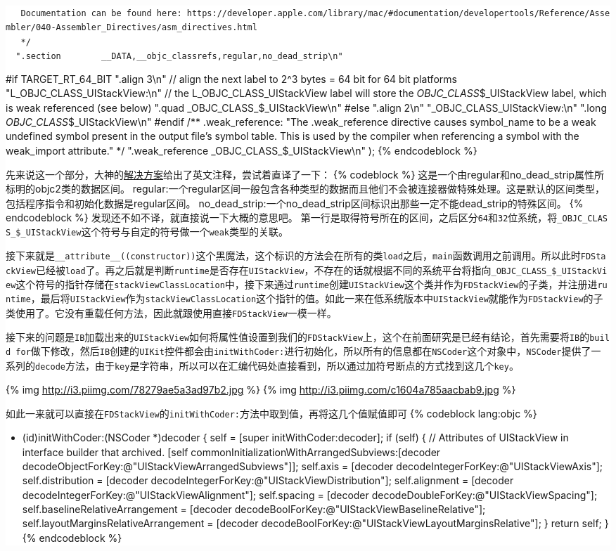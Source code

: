        Documentation can be found here: https://developer.apple.com/library/mac/#documentation/developertools/Reference/Assembler/040-Assembler_Directives/asm_directives.html
       */
      ".section        __DATA,__objc_classrefs,regular,no_dead_strip\n"
#if	TARGET_RT_64_BIT
      ".align          3\n" // align the next label to 2^3 bytes = 64 bit for 64 bit platforms
      "L_OBJC_CLASS_UIStackView:\n"  // the L_OBJC_CLASS_UIStackView label will store the _OBJC_CLASS_$_UIStackView label, which is weak referenced (see below)
      ".quad           _OBJC_CLASS_$_UIStackView\n"
#else
      ".align          2\n"
      "_OBJC_CLASS_UIStackView:\n"
      ".long           _OBJC_CLASS_$_UIStackView\n"
#endif
			/**
       .weak_reference: "The .weak_reference directive causes symbol_name to be a weak undefined symbol present in the output file’s symbol table. This is used by the compiler when referencing a symbol with the weak_import attribute."
       */
      ".weak_reference _OBJC_CLASS_$_UIStackView\n"
      );
{% endcodeblock %}

先来说这一个部分，大神的[解决方案](https://gist.github.com/OliverLetterer/4643294)给出了英文注释，尝试着直译了一下：
{% codeblock %}
这是一个由regular和no_dead_strip属性所标明的objc2类的数据区间。
regular:一个regular区间一般包含各种类型的数据而且他们不会被连接器做特殊处理。这是默认的区间类型，包括程序指令和初始化数据是regular区间。
no_dead_strip:一个no_dead_strip区间标识出那些一定不能dead_strip的特殊区间。
{% endcodeblock %}
发现还不如不译，就直接说一下大概的意思吧。
第一行是取得符号所在的区间，之后区分`64`和`32`位系统，将`_OBJC_CLASS_$_UIStackView`这个符号与自定的符号做一个`weak`类型的关联。

接下来就是`__attribute__((constructor))`这个黑魔法，这个标识的方法会在所有的类`load`之后，`main`函数调用之前调用。所以此时`FDStackView`已经被`load`了。再之后就是判断`runtime`是否存在`UIStackView`，不存在的话就根据不同的系统平台将指向`_OBJC_CLASS_$_UIStackView`这个符号的指针存储在`stackViewClassLocation`中，接下来通过`runtime`创建`UIStackView`这个类并作为`FDStackView`的子类，并注册进`runtime`，最后将`UIStackView`作为`stackViewClassLocation`这个指针的值。如此一来在低系统版本中`UIStackView`就能作为`FDStackView`的子类使用了。它没有重载任何方法，因此就跟使用直接`FDStackView`一模一样。

接下来的问题是`IB`加载出来的`UIStackView`如何将属性值设置到我们的`FDStackView`上，这个在前面研究是已经有结论，首先需要将`IB`的`build for`做下修改，然后`IB`创建的`UIKit`控件都会由`initWithCoder:`进行初始化，所以所有的信息都在`NSCoder`这个对象中，`NSCoder`提供了一系列的`decode`方法，由于`key`是字符串，所以可以在汇编代码处直接看到，所以通过加符号断点的方式找到这几个`key`。

{% img http://i3.piimg.com/78279ae5a3ad97b2.jpg %}
{% img http://i3.piimg.com/c1604a785aacbab9.jpg %}

如此一来就可以直接在`FDStackView`的`initWithCoder:`方法中取到值，再将这几个值赋值即可
{% codeblock lang:objc %}
- (id)initWithCoder:(NSCoder *)decoder {
    self = [super initWithCoder:decoder];
    if (self) {
        // Attributes of UIStackView in interface builder that archived.
        [self commonInitializationWithArrangedSubviews:[decoder decodeObjectForKey:@"UIStackViewArrangedSubviews"]];
        self.axis = [decoder decodeIntegerForKey:@"UIStackViewAxis"];
        self.distribution = [decoder decodeIntegerForKey:@"UIStackViewDistribution"];
        self.alignment = [decoder decodeIntegerForKey:@"UIStackViewAlignment"];
        self.spacing = [decoder decodeDoubleForKey:@"UIStackViewSpacing"];
        self.baselineRelativeArrangement = [decoder decodeBoolForKey:@"UIStackViewBaselineRelative"];
        self.layoutMarginsRelativeArrangement = [decoder decodeBoolForKey:@"UIStackViewLayoutMarginsRelative"];
    }
    return self;
}
{% endcodeblock %}
